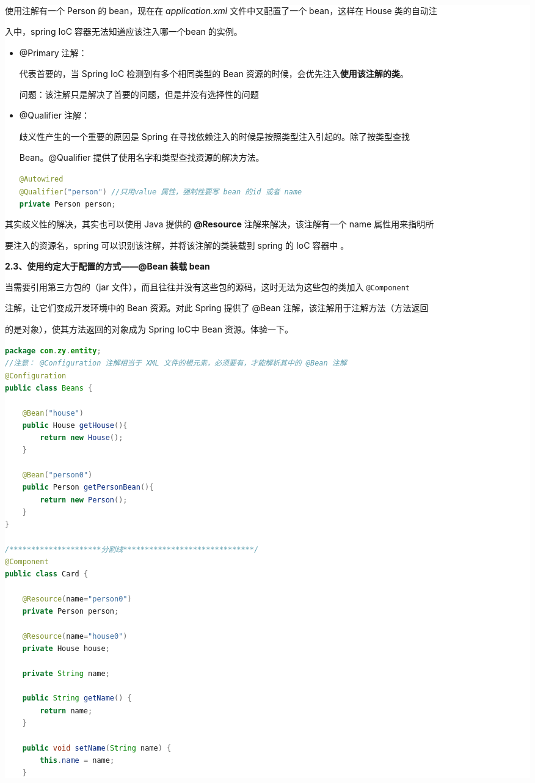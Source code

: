 使用注解有一个 Person 的 bean，现在在 *application.xml* 文件中又配置了一个 bean，这样在 House 类的自动注

入中，spring IoC 容器无法知道应该注入哪一个bean 的实例。

* @Primary 注解：

  代表首要的，当 Spring IoC 检测到有多个相同类型的 Bean 资源的时候，会优先注入**使用该注解的类**。

  问题：该注解只是解决了首要的问题，但是并没有选择性的问题

* @Qualifier 注解：

  歧义性产生的一个重要的原因是 Spring 在寻找依赖注入的时候是按照类型注入引起的。除了按类型查找 

  Bean。@Qualifier 提供了使用名字和类型查找资源的解决方法。

  ```java
  @Autowired
  @Qualifier("person") //只用value 属性，强制性要写 bean 的id 或者 name
  private Person person;
  ```

其实歧义性的解决，其实也可以使用 Java 提供的 **@Resource** 注解来解决，该注解有一个 name 属性用来指明所

要注入的资源名，spring 可以识别该注解，并将该注解的类装载到 spring 的 IoC 容器中 。



**2.3、使用约定大于配置的方式——@Bean 装载 bean**

当需要引用第三方包的（jar 文件），而且往往并没有这些包的源码，这时无法为这些包的类加入 `@Component`  

注解，让它们变成开发环境中的 Bean 资源。对此 Spring 提供了 @Bean 注解，该注解用于注解方法（方法返回

的是对象），使其方法返回的对象成为 Spring IoC中 Bean 资源。体验一下。

```java
package com.zy.entity;
//注意： @Configuration 注解相当于 XML 文件的根元素，必须要有，才能解析其中的 @Bean 注解
@Configuration
public class Beans {

    @Bean("house")
    public House getHouse(){
        return new House();
    }

    @Bean("person0")
    public Person getPersonBean(){
        return new Person();
    }
}

/*********************分割线******************************/
@Component
public class Card {

    @Resource(name="person0")
    private Person person;

    @Resource(name="house0")
    private House house;

    private String name;

    public String getName() {
        return name;
    }

    public void setName(String name) {
        this.name = name;
    }
```